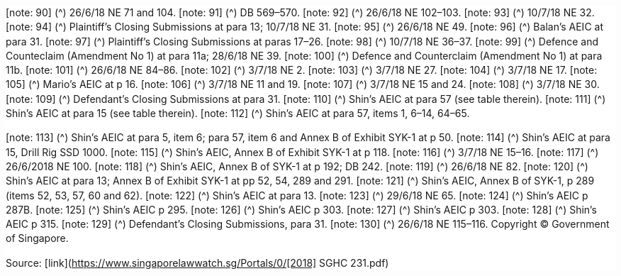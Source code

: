 
[note: 90] (^) 26/6/18 NE 71 and 104. [note: 91] (^) DB 569–570. [note: 92] (^) 26/6/18 NE 102–103. [note: 93] (^) 10/7/18 NE 32. [note: 94] (^) Plaintiff’s Closing Submissions at para 13; 10/7/18 NE 31. [note: 95] (^) 26/6/18 NE 49. [note: 96] (^) Balan’s AEIC at para 31. [note: 97] (^) Plaintiff’s Closing Submissions at paras 17–26. [note: 98] (^) 10/7/18 NE 36–37. [note: 99] (^) Defence and Counteclaim (Amendment No 1) at para 11a; 28/6/18 NE 39. [note: 100] (^) Defence and Counterclaim (Amendment No 1) at para 11b. [note: 101] (^) 26/6/18 NE 84–86. [note: 102] (^) 3/7/18 NE 2. [note: 103] (^) 3/7/18 NE 27. [note: 104] (^) 3/7/18 NE 17. [note: 105] (^) Mario’s AEIC at p 16. [note: 106] (^) 3/7/18 NE 11 and 19. [note: 107] (^) 3/7/18 NE 15 and 24. [note: 108] (^) 3/7/18 NE 30. [note: 109] (^) Defendant’s Closing Submissions at para 31. [note: 110] (^) Shin’s AEIC at para 57 (see table therein). [note: 111] (^) Shin’s AEIC at para 15 (see table therein). [note: 112] (^) Shin’s AEIC at para 57, items 1, 6–14, 64–65. 


[note: 113] (^) Shin’s AEIC at para 5, item 6; para 57, item 6 and Annex B of Exhibit SYK-1 at p 50. [note: 114] (^) Shin’s AEIC at para 15, Drill Rig SSD 1000. [note: 115] (^) Shin’s AEIC, Annex B of Exhibit SYK-1 at p 118. [note: 116] (^) 3/7/18 NE 15–16. [note: 117] (^) 26/6/2018 NE 100. [note: 118] (^) Shin’s AEIC, Annex B of SYK-1 at p 192; DB 242. [note: 119] (^) 26/6/18 NE 82. [note: 120] (^) Shin’s AEIC at para 13; Annex B of Exhibit SYK-1 at pp 52, 54, 289 and 291. [note: 121] (^) Shin’s AEIC, Annex B of SYK-1, p 289 (items 52, 53, 57, 60 and 62). [note: 122] (^) Shin’s AEIC at para 13. [note: 123] (^) 29/6/18 NE 65. [note: 124] (^) Shin’s AEIC p 287B. [note: 125] (^) Shin’s AEIC p 295. [note: 126] (^) Shin’s AEIC p 303. [note: 127] (^) Shin’s AEIC p 303. [note: 128] (^) Shin’s AEIC p 315. [note: 129] (^) Defendant’s Closing Submissions, para 31. [note: 130] (^) 26/6/18 NE 115–116. Copyright © Government of Singapore. 


Source: [link](https://www.singaporelawwatch.sg/Portals/0/[2018] SGHC 231.pdf)

